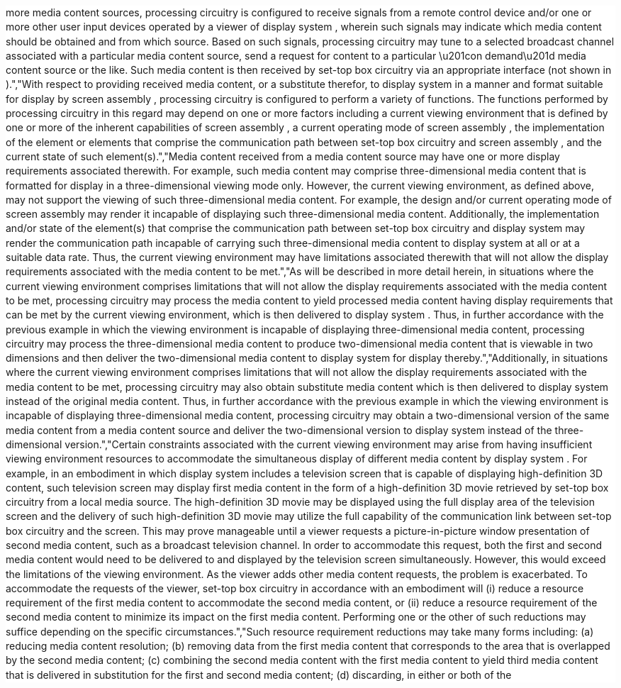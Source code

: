 more media content sources, processing circuitry  is configured to receive signals from a remote control device  and\/or one or more other user input devices operated by a viewer of display system , wherein such signals may indicate which media content should be obtained and from which source. Based on such signals, processing circuitry  may tune to a selected broadcast channel associated with a particular media content source, send a request for content to a particular \u201con demand\u201d media content source or the like. Such media content is then received by set-top box circuitry  via an appropriate interface (not shown in ).","With respect to providing received media content, or a substitute therefor, to display system  in a manner and format suitable for display by screen assembly , processing circuitry  is configured to perform a variety of functions. The functions performed by processing circuitry  in this regard may depend on one or more factors including a current viewing environment that is defined by one or more of the inherent capabilities of screen assembly , a current operating mode of screen assembly , the implementation of the element or elements that comprise the communication path between set-top box circuitry  and screen assembly , and the current state of such element(s).","Media content received from a media content source may have one or more display requirements associated therewith. For example, such media content may comprise three-dimensional media content that is formatted for display in a three-dimensional viewing mode only. However, the current viewing environment, as defined above, may not support the viewing of such three-dimensional media content. For example, the design and\/or current operating mode of screen assembly  may render it incapable of displaying such three-dimensional media content. Additionally, the implementation and\/or state of the element(s) that comprise the communication path between set-top box circuitry  and display system  may render the communication path incapable of carrying such three-dimensional media content to display system  at all or at a suitable data rate. Thus, the current viewing environment may have limitations associated therewith that will not allow the display requirements associated with the media content to be met.","As will be described in more detail herein, in situations where the current viewing environment comprises limitations that will not allow the display requirements associated with the media content to be met, processing circuitry  may process the media content to yield processed media content having display requirements that can be met by the current viewing environment, which is then delivered to display system . Thus, in further accordance with the previous example in which the viewing environment is incapable of displaying three-dimensional media content, processing circuitry  may process the three-dimensional media content to produce two-dimensional media content that is viewable in two dimensions and then deliver the two-dimensional media content to display system  for display thereby.","Additionally, in situations where the current viewing environment comprises limitations that will not allow the display requirements associated with the media content to be met, processing circuitry  may also obtain substitute media content which is then delivered to display system  instead of the original media content. Thus, in further accordance with the previous example in which the viewing environment is incapable of displaying three-dimensional media content, processing circuitry  may obtain a two-dimensional version of the same media content from a media content source and deliver the two-dimensional version to display system  instead of the three-dimensional version.","Certain constraints associated with the current viewing environment may arise from having insufficient viewing environment resources to accommodate the simultaneous display of different media content by display system . For example, in an embodiment in which display system  includes a television screen that is capable of displaying high-definition 3D content, such television screen may display first media content in the form of a high-definition 3D movie retrieved by set-top box circuitry  from a local media source. The high-definition 3D movie may be displayed using the full display area of the television screen and the delivery of such high-definition 3D movie may utilize the full capability of the communication link between set-top box circuitry  and the screen. This may prove manageable until a viewer requests a picture-in-picture window presentation of second media content, such as a broadcast television channel. In order to accommodate this request, both the first and second media content would need to be delivered to and displayed by the television screen simultaneously. However, this would exceed the limitations of the viewing environment. As the viewer adds other media content requests, the problem is exacerbated. To accommodate the requests of the viewer, set-top box circuitry  in accordance with an embodiment will (i) reduce a resource requirement of the first media content to accommodate the second media content, or (ii) reduce a resource requirement of the second media content to minimize its impact on the first media content. Performing one or the other of such reductions may suffice depending on the specific circumstances.","Such resource requirement reductions may take many forms including: (a) reducing media content resolution; (b) removing data from the first media content that corresponds to the area that is overlapped by the second media content; (c) combining the second media content with the first media content to yield third media content that is delivered in substitution for the first and second media content; (d) discarding, in either or both of the